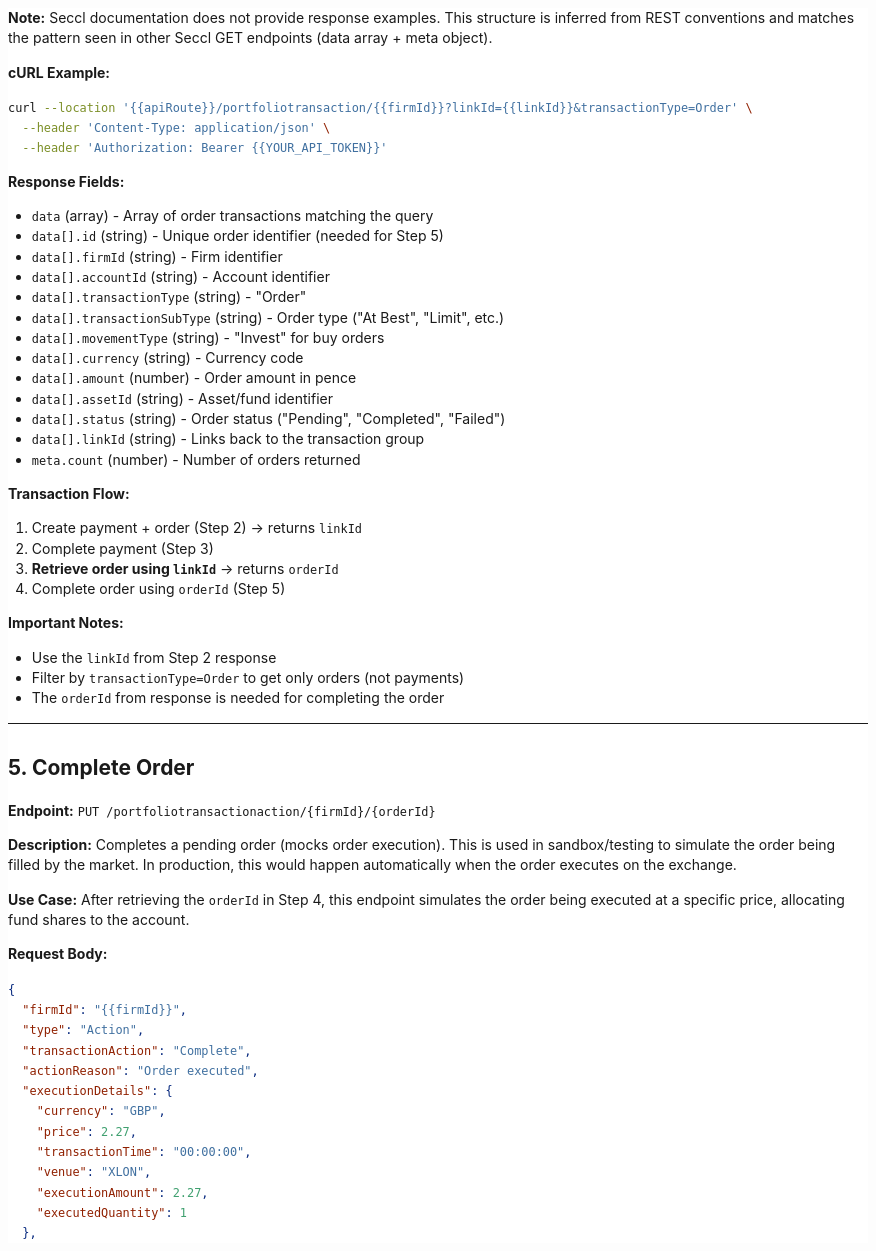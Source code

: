 **Note:** Seccl documentation does not provide response examples. This structure is inferred from REST conventions and matches the pattern seen in other Seccl GET endpoints (data array + meta object).

**cURL Example:**
```bash
curl --location '{{apiRoute}}/portfoliotransaction/{{firmId}}?linkId={{linkId}}&transactionType=Order' \
  --header 'Content-Type: application/json' \
  --header 'Authorization: Bearer {{YOUR_API_TOKEN}}'
```

**Response Fields:**
- `data` (array) - Array of order transactions matching the query
- `data[].id` (string) - Unique order identifier (needed for Step 5)
- `data[].firmId` (string) - Firm identifier
- `data[].accountId` (string) - Account identifier
- `data[].transactionType` (string) - "Order"
- `data[].transactionSubType` (string) - Order type ("At Best", "Limit", etc.)
- `data[].movementType` (string) - "Invest" for buy orders
- `data[].currency` (string) - Currency code
- `data[].amount` (number) - Order amount in pence
- `data[].assetId` (string) - Asset/fund identifier
- `data[].status` (string) - Order status ("Pending", "Completed", "Failed")
- `data[].linkId` (string) - Links back to the transaction group
- `meta.count` (number) - Number of orders returned

**Transaction Flow:**
1. Create payment + order (Step 2) → returns `linkId`
2. Complete payment (Step 3)
3. **Retrieve order using `linkId`** → returns `orderId`
4. Complete order using `orderId` (Step 5)

**Important Notes:**
- Use the `linkId` from Step 2 response
- Filter by `transactionType=Order` to get only orders (not payments)
- The `orderId` from response is needed for completing the order

---

## 5. Complete Order

**Endpoint:** `PUT /portfoliotransactionaction/{firmId}/{orderId}`

**Description:** Completes a pending order (mocks order execution). This is used in sandbox/testing to simulate the order being filled by the market. In production, this would happen automatically when the order executes on the exchange.

**Use Case:**
After retrieving the `orderId` in Step 4, this endpoint simulates the order being executed at a specific price, allocating fund shares to the account.

**Request Body:**
```json
{
  "firmId": "{{firmId}}",
  "type": "Action",
  "transactionAction": "Complete",
  "actionReason": "Order executed",
  "executionDetails": {
    "currency": "GBP",
    "price": 2.27,
    "transactionTime": "00:00:00",
    "venue": "XLON",
    "executionAmount": 2.27,
    "executedQuantity": 1
  },
```